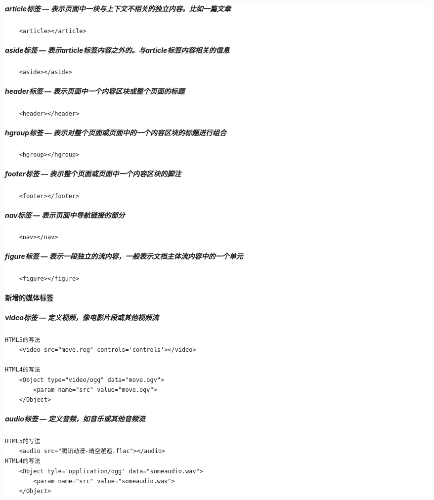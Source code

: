 ##### article标签 — 表示页面中一块与上下文不相关的独立内容。比如一篇文章

```
	<article></article>
```

##### aside标签 — 表示article标签内容之外的。与article标签内容相关的信息

```
 	<aside></aside>
```

##### header标签 — 表示页面中一个内容区块或整个页面的标题

```
	<header></header>
```

##### hgroup标签 — 表示对整个页面或页面中的一个内容区块的标题进行组合

```
	<hgroup></hgroup>
```

##### footer标签 — 表示整个页面或页面中一个内容区块的脚注

```
	<footer></footer>
```

##### nav标签 — 表示页面中导航链接的部分

```
	<nav></nav>
```

##### figure标签 — 表示一段独立的流内容，一般表示文档主体流内容中的一个单元

```
	<figure></figure>
```

#### 新增的媒体标签

##### video标签 — 定义视频，像电影片段或其他视频流

```
HTML5的写法
	<video src="move.reg" controls='controls'></video>
	
HTML4的写法
	<Object type="video/ogg" data="move.ogv">
		<param name="src" value="move.ogv">
	</Object>
```

##### audio标签 — 定义音频，如音乐或其他音频流

```
HTML5的写法
	<audio src="腾讯动漫-晴空邂逅.flac"></audio>
HTML4的写法
	<Object tyle='opplication/ogg' data="someaudio.wav">
		<param name="src" value="someaudio.wav">
	</Object>
```
